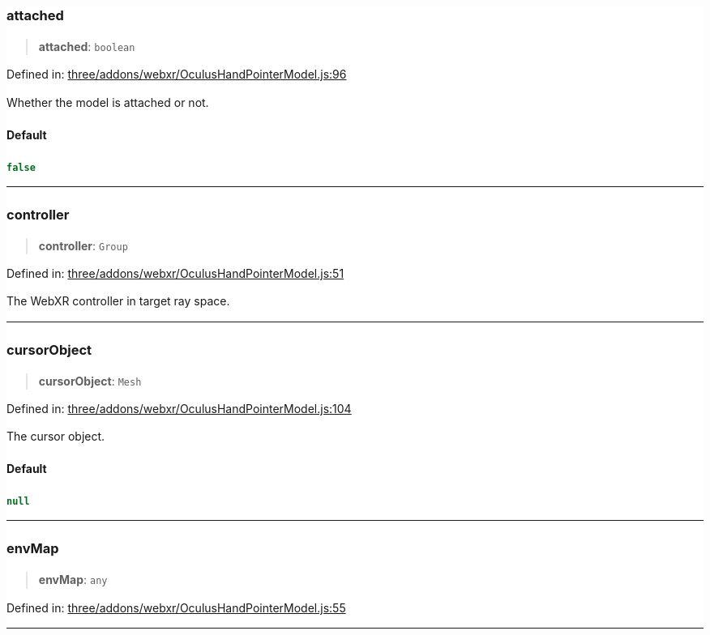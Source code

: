 ### attached

> **attached**: `boolean`

Defined in: [three/addons/webxr/OculusHandPointerModel.js:96](https://github.com/DefinitelyMaybe/three-i18n/blob/fa57b79433d1c349ffb23a78727299c8d4190136/three/addons/webxr/OculusHandPointerModel.js#L96)

Whether the model is attached or not.

#### Default

```ts
false
```

***

### controller

> **controller**: `Group`

Defined in: [three/addons/webxr/OculusHandPointerModel.js:51](https://github.com/DefinitelyMaybe/three-i18n/blob/fa57b79433d1c349ffb23a78727299c8d4190136/three/addons/webxr/OculusHandPointerModel.js#L51)

The WebXR controller in target ray space.

***

### cursorObject

> **cursorObject**: `Mesh`

Defined in: [three/addons/webxr/OculusHandPointerModel.js:104](https://github.com/DefinitelyMaybe/three-i18n/blob/fa57b79433d1c349ffb23a78727299c8d4190136/three/addons/webxr/OculusHandPointerModel.js#L104)

The cursor object.

#### Default

```ts
null
```

***

### envMap

> **envMap**: `any`

Defined in: [three/addons/webxr/OculusHandPointerModel.js:55](https://github.com/DefinitelyMaybe/three-i18n/blob/fa57b79433d1c349ffb23a78727299c8d4190136/three/addons/webxr/OculusHandPointerModel.js#L55)

***
